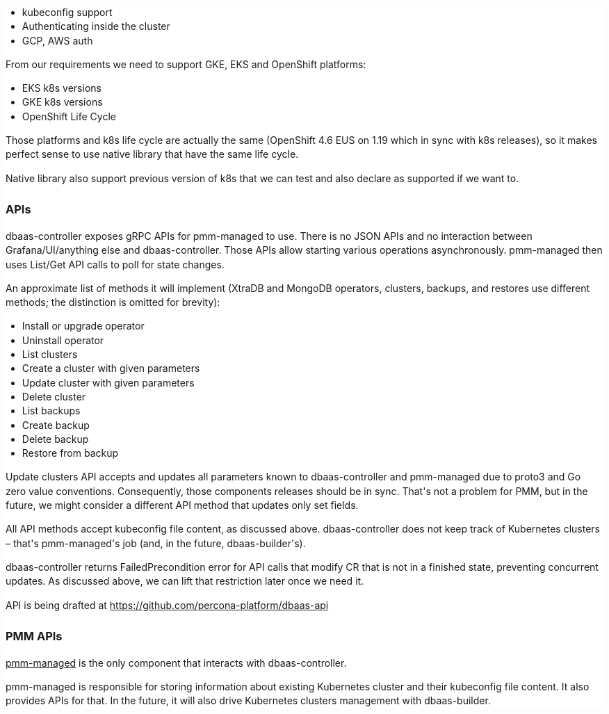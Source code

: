 - kubeconfig support
- Authenticating inside the cluster
- GCP, AWS auth


From our requirements we need to support GKE, EKS and OpenShift platforms:

- EKS k8s versions
- GKE k8s versions
- OpenShift Life Cycle


Those platforms and k8s life cycle are actually the same (OpenShift 4.6 EUS on 1.19 which in sync with k8s releases), so it makes perfect sense to use native library that have the same life cycle.

Native library also support previous version of k8s that we can test and also declare as supported if we want to.

### APIs
dbaas-controller exposes gRPC APIs for pmm-managed to use. There is no JSON APIs and no interaction between Grafana/UI/anything else and dbaas-controller. Those APIs allow starting various operations asynchronously. pmm-managed then uses List/Get API calls to poll for state changes.

An approximate list of methods it will implement (XtraDB and MongoDB operators, clusters, backups, and restores use different methods; the distinction is omitted for brevity):

- Install or upgrade operator
- Uninstall operator
- List clusters
- Create a cluster with given parameters
- Update cluster with given parameters
- Delete cluster
- List backups
- Create backup
- Delete backup
- Restore from backup

Update clusters API accepts and updates all parameters known to dbaas-controller and pmm-managed due to proto3 and Go zero value conventions. Сonsequently, those components releases should be in sync. That's not a problem for PMM, but in the future, we might consider a different API method that updates only set fields.

All API methods accept kubeconfig file content, as discussed above. dbaas-controller does not keep track of Kubernetes clusters – that's pmm-managed's job (and, in the future, dbaas-builder's).

dbaas-controller returns FailedPrecondition error for API calls that modify CR that is not in a finished state, preventing concurrent updates. As discussed above, we can lift that restriction later once we need it.

API is being drafted at https://github.com/percona-platform/dbaas-api

### PMM APIs

[pmm-managed](https://github.com/percona/pmm) is the only component that interacts with dbaas-controller.

pmm-managed is responsible for storing information about existing Kubernetes cluster and their kubeconfig file content. It also provides APIs for that. In the future, it will also drive Kubernetes clusters management with dbaas-builder.
